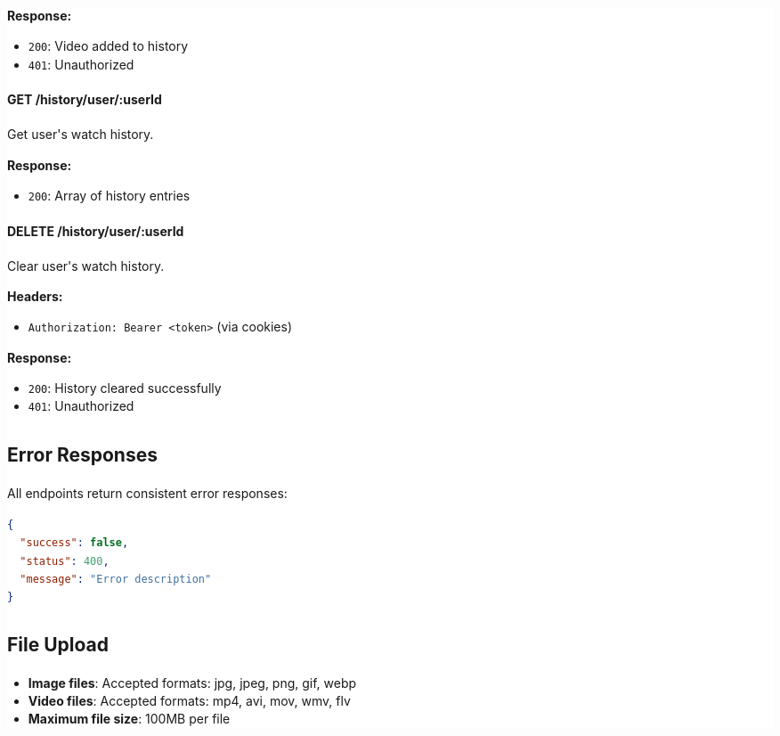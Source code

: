 **Response:**

- `200`: Video added to history
- `401`: Unauthorized

#### GET /history/user/:userId

Get user's watch history.

**Response:**

- `200`: Array of history entries

#### DELETE /history/user/:userId

Clear user's watch history.

**Headers:**

- `Authorization: Bearer <token>` (via cookies)

**Response:**

- `200`: History cleared successfully
- `401`: Unauthorized

## Error Responses

All endpoints return consistent error responses:

```json
{
  "success": false,
  "status": 400,
  "message": "Error description"
}
```

## File Upload

- **Image files**: Accepted formats: jpg, jpeg, png, gif, webp
- **Video files**: Accepted formats: mp4, avi, mov, wmv, flv
- **Maximum file size**: 100MB per file
